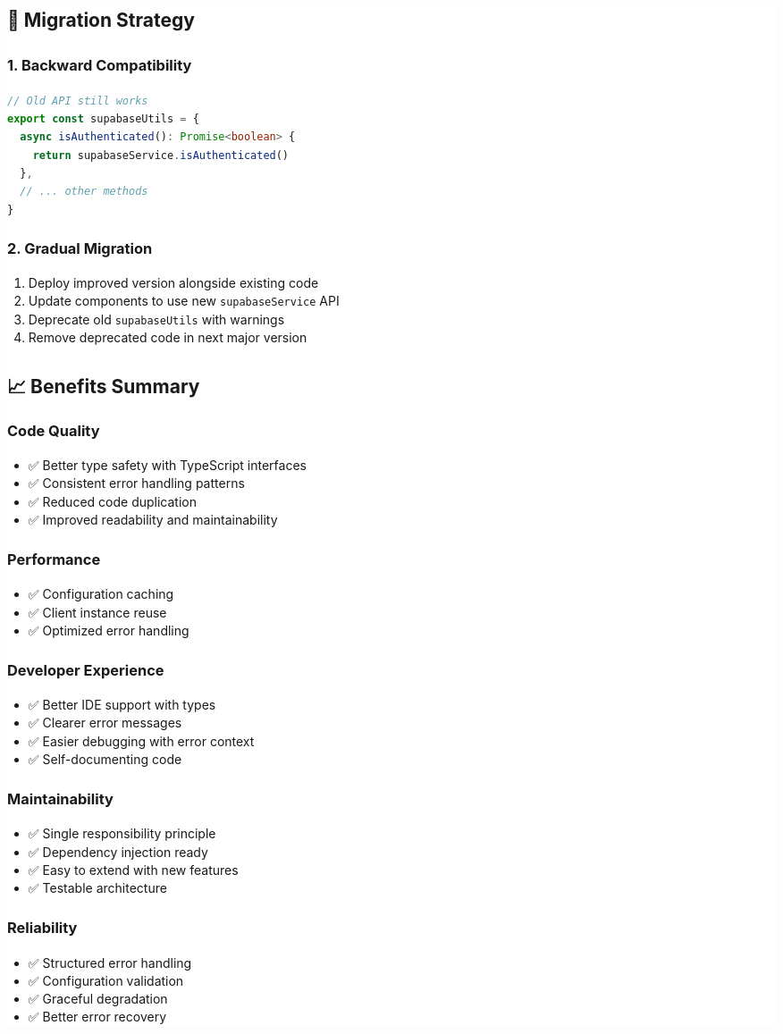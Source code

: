 ## 🔄 Migration Strategy

### 1. **Backward Compatibility**
```typescript
// Old API still works
export const supabaseUtils = {
  async isAuthenticated(): Promise<boolean> {
    return supabaseService.isAuthenticated()
  },
  // ... other methods
}
```

### 2. **Gradual Migration**
1. Deploy improved version alongside existing code
2. Update components to use new `supabaseService` API
3. Deprecate old `supabaseUtils` with warnings
4. Remove deprecated code in next major version

## 📈 Benefits Summary

### **Code Quality**
- ✅ Better type safety with TypeScript interfaces
- ✅ Consistent error handling patterns
- ✅ Reduced code duplication
- ✅ Improved readability and maintainability

### **Performance**
- ✅ Configuration caching
- ✅ Client instance reuse
- ✅ Optimized error handling

### **Developer Experience**
- ✅ Better IDE support with types
- ✅ Clearer error messages
- ✅ Easier debugging with error context
- ✅ Self-documenting code

### **Maintainability**
- ✅ Single responsibility principle
- ✅ Dependency injection ready
- ✅ Easy to extend with new features
- ✅ Testable architecture

### **Reliability**
- ✅ Structured error handling
- ✅ Configuration validation
- ✅ Graceful degradation
- ✅ Better error recovery
